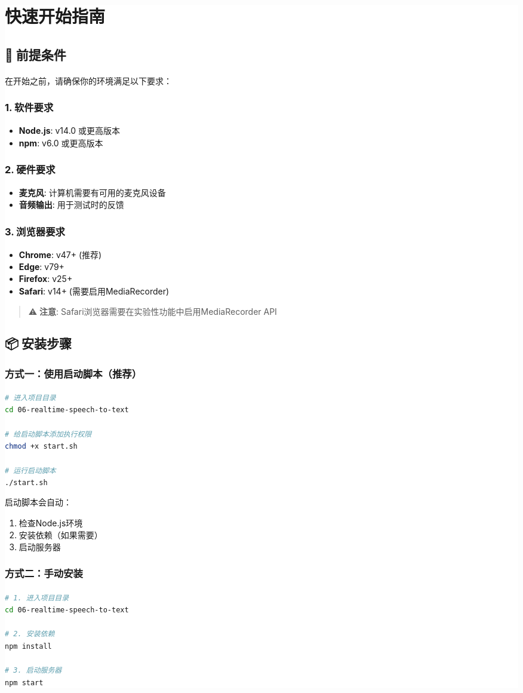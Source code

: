 # 快速开始指南

## 🎯 前提条件

在开始之前，请确保你的环境满足以下要求：

### 1. 软件要求
- **Node.js**: v14.0 或更高版本
- **npm**: v6.0 或更高版本

### 2. 硬件要求
- **麦克风**: 计算机需要有可用的麦克风设备
- **音频输出**: 用于测试时的反馈

### 3. 浏览器要求
- **Chrome**: v47+ (推荐)
- **Edge**: v79+
- **Firefox**: v25+
- **Safari**: v14+ (需要启用MediaRecorder)

> ⚠️ **注意**: Safari浏览器需要在实验性功能中启用MediaRecorder API

## 📦 安装步骤

### 方式一：使用启动脚本（推荐）

```bash
# 进入项目目录
cd 06-realtime-speech-to-text

# 给启动脚本添加执行权限
chmod +x start.sh

# 运行启动脚本
./start.sh
```

启动脚本会自动：
1. 检查Node.js环境
2. 安装依赖（如果需要）
3. 启动服务器

### 方式二：手动安装

```bash
# 1. 进入项目目录
cd 06-realtime-speech-to-text

# 2. 安装依赖
npm install

# 3. 启动服务器
npm start
```
